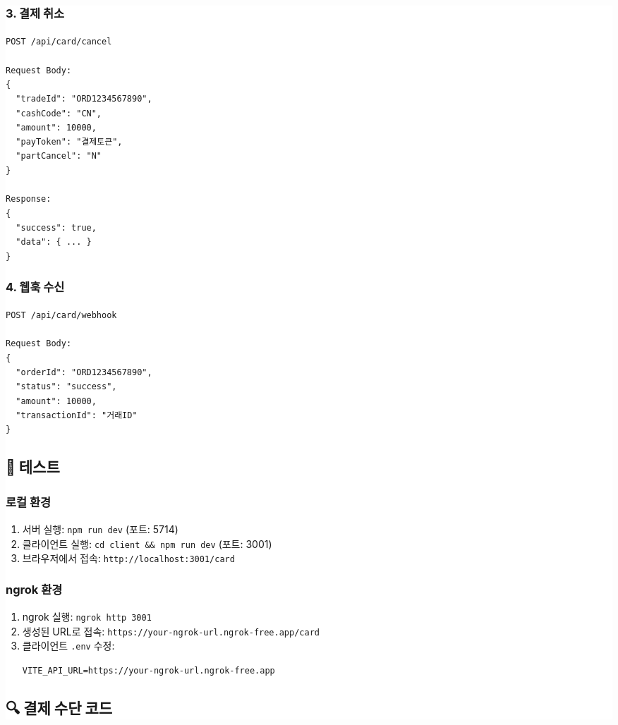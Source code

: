 ### 3. 결제 취소
```
POST /api/card/cancel

Request Body:
{
  "tradeId": "ORD1234567890",
  "cashCode": "CN",
  "amount": 10000,
  "payToken": "결제토큰",
  "partCancel": "N"
}

Response:
{
  "success": true,
  "data": { ... }
}
```

### 4. 웹훅 수신
```
POST /api/card/webhook

Request Body:
{
  "orderId": "ORD1234567890",
  "status": "success",
  "amount": 10000,
  "transactionId": "거래ID"
}
```

## 🧪 테스트

### 로컬 환경
1. 서버 실행: `npm run dev` (포트: 5714)
2. 클라이언트 실행: `cd client && npm run dev` (포트: 3001)
3. 브라우저에서 접속: `http://localhost:3001/card`

### ngrok 환경
1. ngrok 실행: `ngrok http 3001`
2. 생성된 URL로 접속: `https://your-ngrok-url.ngrok-free.app/card`
3. 클라이언트 `.env` 수정:
   ```env
   VITE_API_URL=https://your-ngrok-url.ngrok-free.app
   ```

## 🔍 결제 수단 코드
